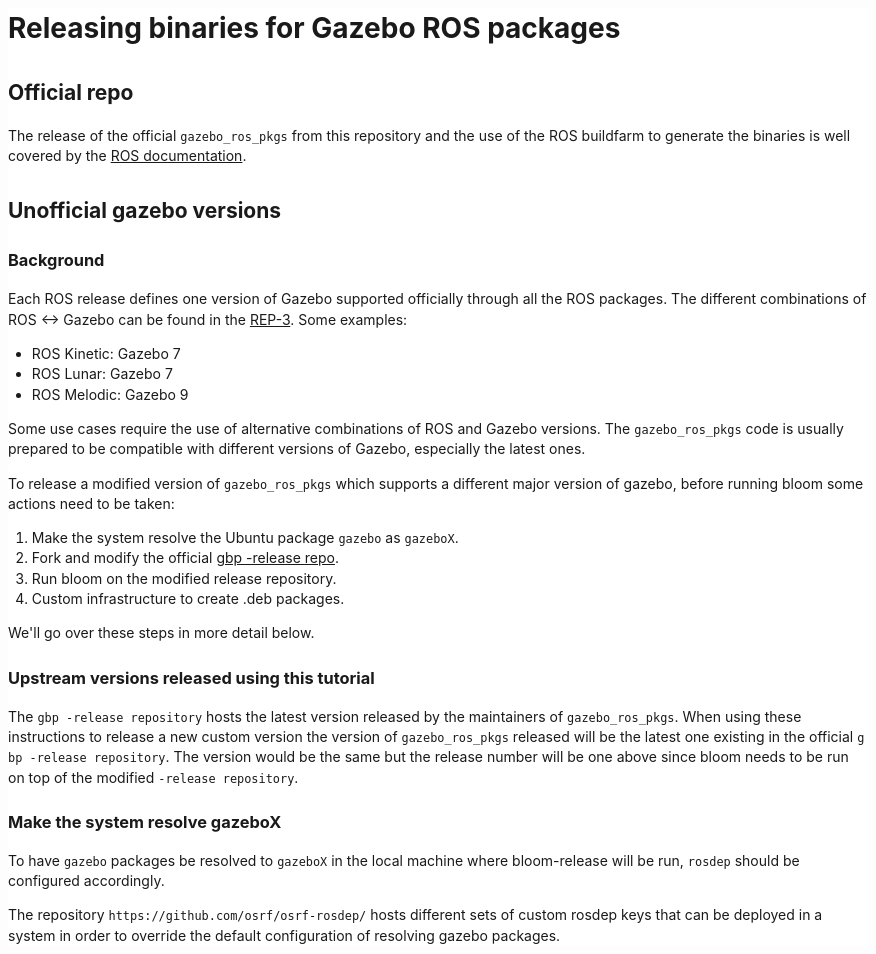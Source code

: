 # Releasing binaries for Gazebo ROS packages

## Official repo

The release of the official `gazebo_ros_pkgs` from this repository and the
use of the ROS buildfarm to generate the binaries is well covered by the
[ROS documentation](http://wiki.ros.org/bloom/Tutorials/ReleaseCatkinPackage).

## Unofficial gazebo versions

### Background

Each ROS release defines one version of Gazebo supported officially through
all the ROS packages. The different combinations of ROS <-> Gazebo can be
found in the [REP-3](http://www.ros.org/reps/rep-0003.html). Some examples:

 * ROS Kinetic: Gazebo 7
 * ROS Lunar: Gazebo 7
 * ROS Melodic: Gazebo 9

Some use cases require the use of alternative combinations of ROS and Gazebo
versions. The `gazebo_ros_pkgs` code is usually prepared to be compatible with
different versions of Gazebo, especially the latest ones.

To release a modified version of `gazebo_ros_pkgs` which supports a different
major version of gazebo, before running bloom some actions need to be taken:

 1. Make the system resolve the Ubuntu package `gazebo` as `gazeboX`.
 2. Fork and modify the official [gbp -release repo](https://github.com/ros-gbp/gazebo_ros_pkgs-release).
 3. Run bloom on the modified release repository.
 4. Custom infrastructure to create .deb packages.

We'll go over these steps in more detail below.

### Upstream versions released using this tutorial

The `gbp -release repository` hosts the latest version released by the maintainers
of `gazebo_ros_pkgs`. When using these instructions to release a new custom version
the version of `gazebo_ros_pkgs` released will be the latest one existing in the
official `gbp -release repository`. The version would be the same but the release number
will be one above since bloom needs to be run on top of the modified `-release repository`.

### Make the system resolve gazeboX

To have `gazebo` packages be resolved to `gazeboX` in the local
machine where bloom-release will be run, `rosdep` should be configured
accordingly.

The repository `https://github.com/osrf/osrf-rosdep/` hosts different sets
of custom rosdep keys that can be deployed in a system in order to override
the default configuration of resolving gazebo packages.
